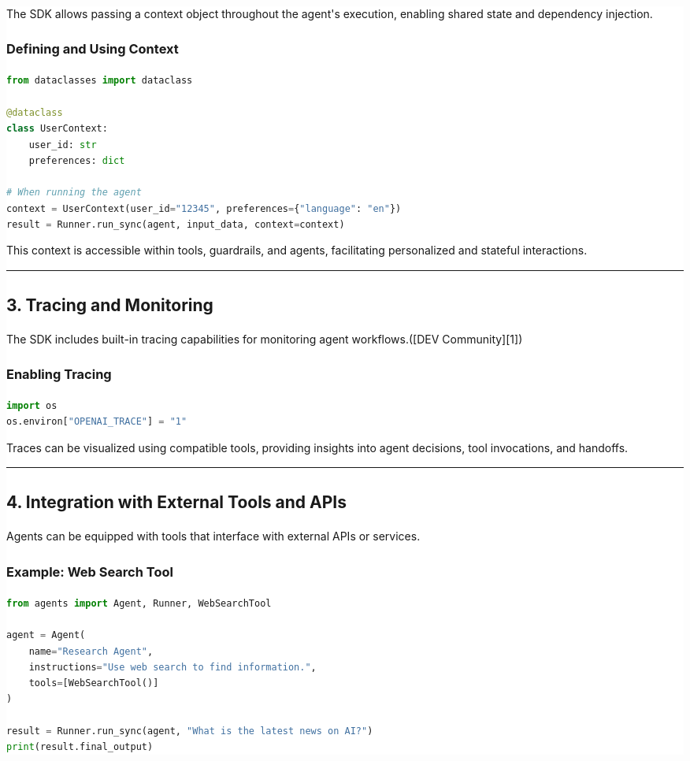 The SDK allows passing a context object throughout the agent's execution, enabling shared state and dependency injection.

### Defining and Using Context

```python
from dataclasses import dataclass

@dataclass
class UserContext:
    user_id: str
    preferences: dict

# When running the agent
context = UserContext(user_id="12345", preferences={"language": "en"})
result = Runner.run_sync(agent, input_data, context=context)
```



This context is accessible within tools, guardrails, and agents, facilitating personalized and stateful interactions.

---

## 3. Tracing and Monitoring

The SDK includes built-in tracing capabilities for monitoring agent workflows.([DEV Community][1])

### Enabling Tracing

```python
import os
os.environ["OPENAI_TRACE"] = "1"
```



Traces can be visualized using compatible tools, providing insights into agent decisions, tool invocations, and handoffs.

---

## 4. Integration with External Tools and APIs

Agents can be equipped with tools that interface with external APIs or services.

### Example: Web Search Tool

```python
from agents import Agent, Runner, WebSearchTool

agent = Agent(
    name="Research Agent",
    instructions="Use web search to find information.",
    tools=[WebSearchTool()]
)

result = Runner.run_sync(agent, "What is the latest news on AI?")
print(result.final_output)
```
